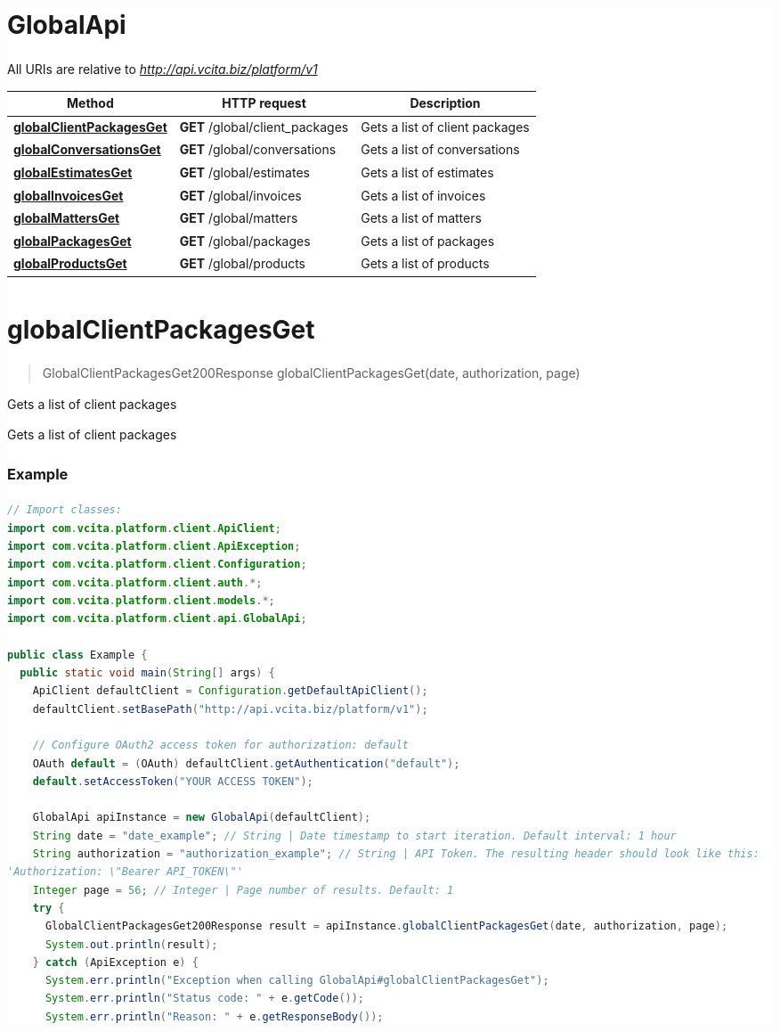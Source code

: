 # GlobalApi

All URIs are relative to *http://api.vcita.biz/platform/v1*

Method | HTTP request | Description
------------- | ------------- | -------------
[**globalClientPackagesGet**](GlobalApi.md#globalClientPackagesGet) | **GET** /global/client_packages | Gets a list of client packages
[**globalConversationsGet**](GlobalApi.md#globalConversationsGet) | **GET** /global/conversations | Gets a list of conversations
[**globalEstimatesGet**](GlobalApi.md#globalEstimatesGet) | **GET** /global/estimates | Gets a list of estimates
[**globalInvoicesGet**](GlobalApi.md#globalInvoicesGet) | **GET** /global/invoices | Gets a list of invoices
[**globalMattersGet**](GlobalApi.md#globalMattersGet) | **GET** /global/matters | Gets a list of matters
[**globalPackagesGet**](GlobalApi.md#globalPackagesGet) | **GET** /global/packages | Gets a list of packages
[**globalProductsGet**](GlobalApi.md#globalProductsGet) | **GET** /global/products | Gets a list of products


<a name="globalClientPackagesGet"></a>
# **globalClientPackagesGet**
> GlobalClientPackagesGet200Response globalClientPackagesGet(date, authorization, page)

Gets a list of client packages

Gets a list of client packages

### Example
```java
// Import classes:
import com.vcita.platform.client.ApiClient;
import com.vcita.platform.client.ApiException;
import com.vcita.platform.client.Configuration;
import com.vcita.platform.client.auth.*;
import com.vcita.platform.client.models.*;
import com.vcita.platform.client.api.GlobalApi;

public class Example {
  public static void main(String[] args) {
    ApiClient defaultClient = Configuration.getDefaultApiClient();
    defaultClient.setBasePath("http://api.vcita.biz/platform/v1");
    
    // Configure OAuth2 access token for authorization: default
    OAuth default = (OAuth) defaultClient.getAuthentication("default");
    default.setAccessToken("YOUR ACCESS TOKEN");

    GlobalApi apiInstance = new GlobalApi(defaultClient);
    String date = "date_example"; // String | Date timestamp to start iteration. Default interval: 1 hour
    String authorization = "authorization_example"; // String | API Token. The resulting header should look like this: 'Authorization: \"Bearer API_TOKEN\"'
    Integer page = 56; // Integer | Page number of results. Default: 1
    try {
      GlobalClientPackagesGet200Response result = apiInstance.globalClientPackagesGet(date, authorization, page);
      System.out.println(result);
    } catch (ApiException e) {
      System.err.println("Exception when calling GlobalApi#globalClientPackagesGet");
      System.err.println("Status code: " + e.getCode());
      System.err.println("Reason: " + e.getResponseBody());
```